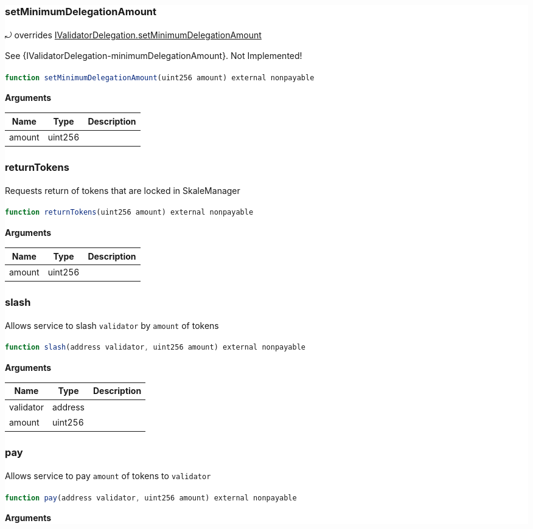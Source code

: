 ### setMinimumDelegationAmount

⤾ overrides [IValidatorDelegation.setMinimumDelegationAmount](IValidatorDelegation.md#setminimumdelegationamount)

See {IValidatorDelegation-minimumDelegationAmount}. Not Implemented!

```js
function setMinimumDelegationAmount(uint256 amount) external nonpayable
```

**Arguments**

| Name        | Type           | Description  |
| ------------- |------------- | -----|
| amount | uint256 |  | 

### returnTokens

Requests return of tokens that are locked in SkaleManager

```js
function returnTokens(uint256 amount) external nonpayable
```

**Arguments**

| Name        | Type           | Description  |
| ------------- |------------- | -----|
| amount | uint256 |  | 

### slash

Allows service to slash `validator` by `amount` of tokens

```js
function slash(address validator, uint256 amount) external nonpayable
```

**Arguments**

| Name        | Type           | Description  |
| ------------- |------------- | -----|
| validator | address |  | 
| amount | uint256 |  | 

### pay

Allows service to pay `amount` of tokens to `validator`

```js
function pay(address validator, uint256 amount) external nonpayable
```

**Arguments**
